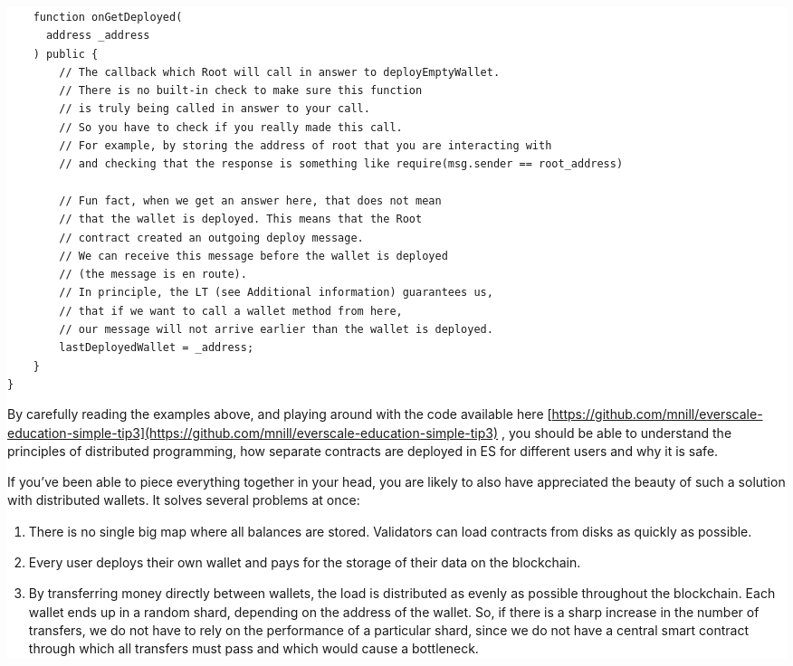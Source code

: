 ```solidity
    function onGetDeployed(
      address _address
    ) public {
        // The callback which Root will call in answer to deployEmptyWallet.
        // There is no built-in check to make sure this function
        // is truly being called in answer to your call.
        // So you have to check if you really made this call.
        // For example, by storing the address of root that you are interacting with
        // and checking that the response is something like require(msg.sender == root_address)
    
        // Fun fact, when we get an answer here, that does not mean 
        // that the wallet is deployed. This means that the Root
        // contract created an outgoing deploy message.
        // We can receive this message before the wallet is deployed 
        // (the message is en route).
        // In principle, the LT (see Additional information) guarantees us, 
        // that if we want to call a wallet method from here,
        // our message will not arrive earlier than the wallet is deployed.
        lastDeployedWallet = _address;
    }
}
```

By carefully reading the examples above, and playing around with the code available here [https://github.com/mnill/everscale-education-simple-tip3](https://github.com/mnill/everscale-education-simple-tip3) , you should be able to understand the principles of distributed programming, how separate contracts are deployed in ES for different users and why it is safe.

<p>If you’ve been able to piece everything together in your head, you are likely to also have appreciated the beauty of such a solution with distributed wallets. It solves several problems at once:</p>

1. <p> There is no single big map where all balances are stored. Validators can load contracts from disks as quickly as possible. </p>
2. <p> Every user deploys their own wallet and pays for the storage of their data on the blockchain. </p>
3. <p> By transferring money directly between wallets, the load is distributed as evenly as possible throughout the blockchain. Each wallet ends up in a random shard, depending on the address of the wallet. So, if there is a sharp increase in the number of transfers, we do not have to rely on the performance of a particular shard, since we do not have a central smart contract through which all transfers must pass and which would cause a bottleneck. </p>
